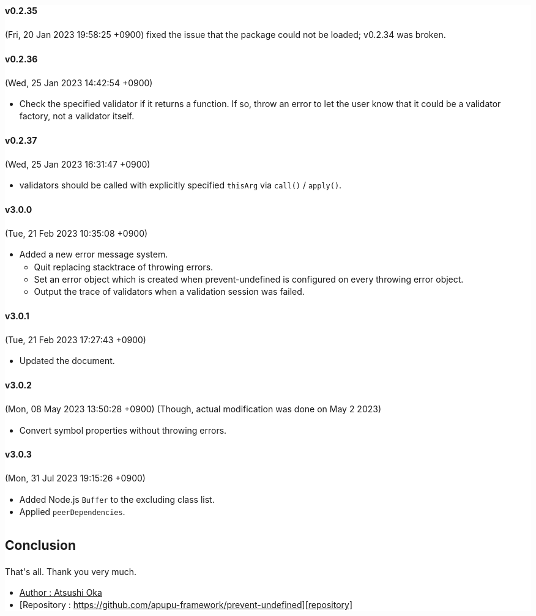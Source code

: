 #### v0.2.35 ###
(Fri, 20 Jan 2023 19:58:25 +0900)
fixed the issue that the package could not be loaded; v0.2.34 was broken.

#### v0.2.36 ####
(Wed, 25 Jan 2023 14:42:54 +0900)
- Check the specified validator if it returns a function. If so, throw an error
  to let the user know that it could be a validator factory, not a validator
  itself.

#### v0.2.37 ####
(Wed, 25 Jan 2023 16:31:47 +0900)
- validators should be called with explicitly specified `thisArg` via `call()`
  / `apply()`.

#### v3.0.0 ####
(Tue, 21 Feb 2023 10:35:08 +0900)
- Added a new error message system.
  - Quit replacing stacktrace of throwing errors.
  - Set an error object which is created when prevent-undefined is configured
    on every throwing error object.
  - Output the trace of validators when a validation session was failed.

#### v3.0.1 ####
(Tue, 21 Feb 2023 17:27:43 +0900)
- Updated the document.

#### v3.0.2 ####
(Mon, 08 May 2023 13:50:28 +0900)
(Though, actual modification was done on May 2 2023)
- Convert symbol properties without throwing errors.

#### v3.0.3 ####
(Mon, 31 Jul 2023 19:15:26 +0900)
- Added Node.js `Buffer` to the excluding class list.
- Applied `peerDependencies`.

 Conclusion
--------------------------------------------------------------------------------
That's all. Thank you very much.

- [Author : Atsushi Oka][author]
- [Repository : https://github.com/apupu-framework/prevent-undefined][repository]

[author]: https://github.com/apupu-framework
[repository]: https://github.com/apupu-framework/prevent-undefined




[optional chaining]: https://developer.mozilla.org/en-US/docs/Web/JavaScript/Reference/Operators/Optional_chaining
[Vanilla Schema Validator]: https://www.npmjs.com/package/vanilla-schema-validator
[$$typeof]: https://overreacted.io/why-do-react-elements-have-typeof-property/